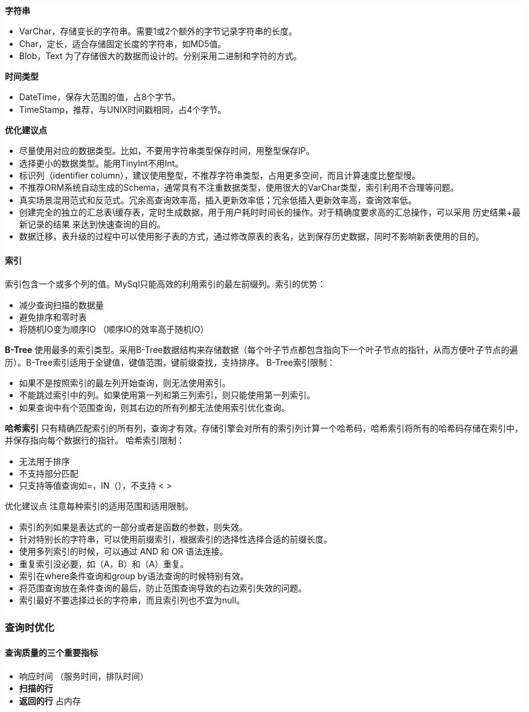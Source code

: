 **字符串**
* VarChar，存储变长的字符串。需要1或2个额外的字节记录字符串的长度。
* Char，定长，适合存储固定长度的字符串，如MD5值。
* Blob，Text 为了存储很大的数据而设计的。分别采用二进制和字符的方式。

**时间类型**
* DateTime，保存大范围的值，占8个字节。
* TimeStamp，推荐，与UNIX时间戳相同，占4个字节。

**优化建议点**
* 尽量使用对应的数据类型。比如，不要用字符串类型保存时间，用整型保存IP。
* 选择更小的数据类型。能用TinyInt不用Int。
* 标识列（identifier column），建议使用整型，不推荐字符串类型，占用更多空间，而且计算速度比整型慢。
* 不推荐ORM系统自动生成的Schema，通常具有不注重数据类型，使用很大的VarChar类型，索引利用不合理等问题。
* 真实场景混用范式和反范式。冗余高查询效率高，插入更新效率低；冗余低插入更新效率高，查询效率低。
* 创建完全的独立的汇总表\缓存表，定时生成数据，用于用户耗时时间长的操作。对于精确度要求高的汇总操作，可以采用 历史结果+最新记录的结果 来达到快速查询的目的。
* 数据迁移，表升级的过程中可以使用影子表的方式，通过修改原表的表名，达到保存历史数据，同时不影响新表使用的目的。

#### 索引
索引包含一个或多个列的值。MySql只能高效的利用索引的最左前缀列。索引的优势：
* 减少查询扫描的数据量
* 避免排序和零时表
* 将随机IO变为顺序IO （顺序IO的效率高于随机IO）

**B-Tree**
使用最多的索引类型。采用B-Tree数据结构来存储数据（每个叶子节点都包含指向下一个叶子节点的指针，从而方便叶子节点的遍历）。B-Tree索引适用于全键值，键值范围，键前缀查找，支持排序。
B-Tree索引限制：
* 如果不是按照索引的最左列开始查询，则无法使用索引。
* 不能跳过索引中的列。如果使用第一列和第三列索引，则只能使用第一列索引。
* 如果查询中有个范围查询，则其右边的所有列都无法使用索引优化查询。

**哈希索引**
只有精确匹配索引的所有列，查询才有效。存储引擎会对所有的索引列计算一个哈希码，哈希索引将所有的哈希码存储在索引中，并保存指向每个数据行的指针。
哈希索引限制：
* 无法用于排序
* 不支持部分匹配
* 只支持等值查询如=，IN（），不支持 < >

优化建议点
注意每种索引的适用范围和适用限制。
* 索引的列如果是表达式的一部分或者是函数的参数，则失效。
* 针对特别长的字符串，可以使用前缀索引，根据索引的选择性选择合适的前缀长度。
* 使用多列索引的时候，可以通过 AND 和 OR 语法连接。
* 重复索引没必要，如（A，B）和（A）重复。
* 索引在where条件查询和group by语法查询的时候特别有效。
* 将范围查询放在条件查询的最后，防止范围查询导致的右边索引失效的问题。
* 索引最好不要选择过长的字符串，而且索引列也不宜为null。

### 查询时优化
#### 查询质量的三个重要指标
* 响应时间 （服务时间，排队时间）
* **扫描的行**
* **返回的行** 占内存
